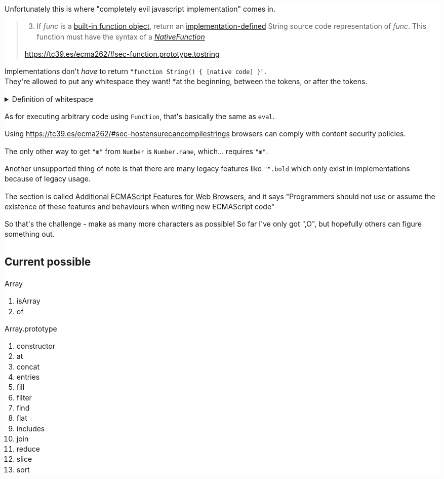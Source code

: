 Unfortunately this is where "completely evil javascript implementation" comes in. 

> 3. If _func_ is a [built-in function object](https://tc39.es/ecma262/#sec-built-in-function-objects),
> return an [implementation-defined](https://tc39.es/ecma262/#implementation-defined) String source code representation of _func_.
> This function must have the syntax of a _[NativeFunction](https://tc39.es/ecma262/#prod-NativeFunction)_
>
> https://tc39.es/ecma262/#sec-function.prototype.tostring

Implementations don't _have_ to return `"function String() { [native code] }"`.\
They're allowed to put any whitespace they want! \*at the beginning, between the tokens, or after the tokens.

<details><summary>Definition of whitespace</summary></details>

As for executing arbitrary code using `Function`, that's basically the same as `eval`.

Using https://tc39.es/ecma262/#sec-hostensurecancompilestrings browsers can comply with content security policies.

The only other way to get `"m"` from `Number` is `Number.name`, which... requires `"m"`.

Another unsupported thing of note is that there are many legacy features like `"".bold` which only exist in implementations because of legacy usage.

The section is called [Additional ECMAScript Features for Web Browsers](https://tc39.es/ecma262/#sec-additional-ecmascript-features-for-web-browsers),
and it says "Programmers should not use or assume the existence of these features and behaviours when writing new ECMAScript code"

So that's the challenge - make as many more characters as possible! So far I've only got ",O", but hopefully others can figure something out.

## Current possible

Array

1. isArray
2. of

Array.prototype

1. constructor
2. at
3. concat
4. entries
5. fill
6. filter
7. find
8. flat
9. includes
10. join
11. reduce
12. slice
13. sort
